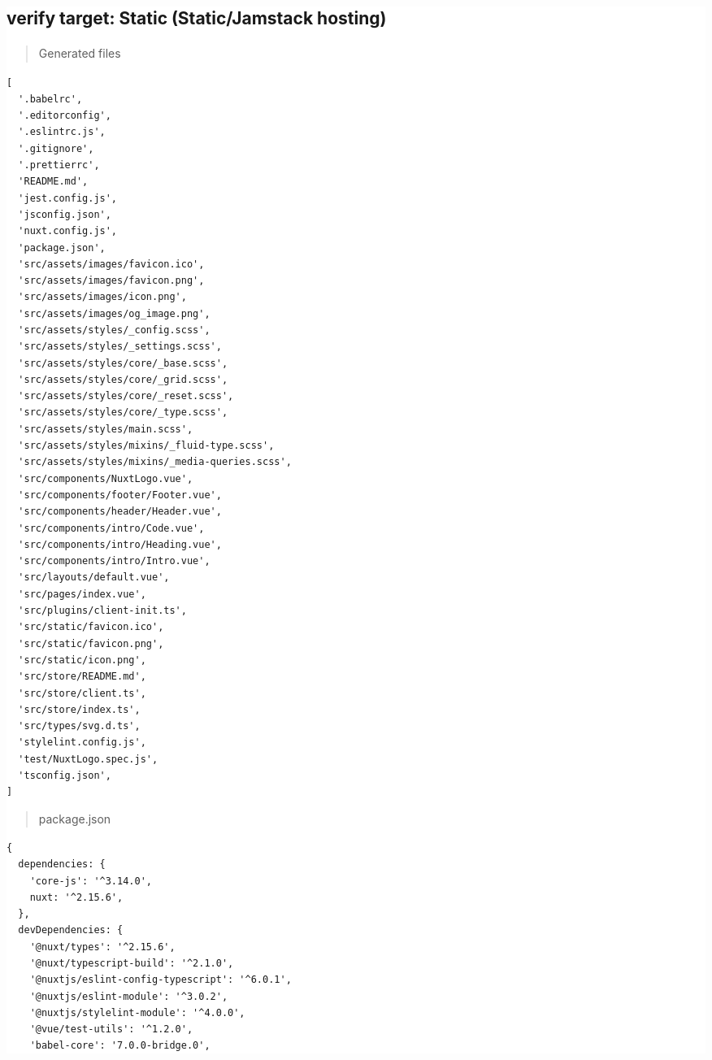 ## verify target: Static (Static/Jamstack hosting)

> Generated files

    [
      '.babelrc',
      '.editorconfig',
      '.eslintrc.js',
      '.gitignore',
      '.prettierrc',
      'README.md',
      'jest.config.js',
      'jsconfig.json',
      'nuxt.config.js',
      'package.json',
      'src/assets/images/favicon.ico',
      'src/assets/images/favicon.png',
      'src/assets/images/icon.png',
      'src/assets/images/og_image.png',
      'src/assets/styles/_config.scss',
      'src/assets/styles/_settings.scss',
      'src/assets/styles/core/_base.scss',
      'src/assets/styles/core/_grid.scss',
      'src/assets/styles/core/_reset.scss',
      'src/assets/styles/core/_type.scss',
      'src/assets/styles/main.scss',
      'src/assets/styles/mixins/_fluid-type.scss',
      'src/assets/styles/mixins/_media-queries.scss',
      'src/components/NuxtLogo.vue',
      'src/components/footer/Footer.vue',
      'src/components/header/Header.vue',
      'src/components/intro/Code.vue',
      'src/components/intro/Heading.vue',
      'src/components/intro/Intro.vue',
      'src/layouts/default.vue',
      'src/pages/index.vue',
      'src/plugins/client-init.ts',
      'src/static/favicon.ico',
      'src/static/favicon.png',
      'src/static/icon.png',
      'src/store/README.md',
      'src/store/client.ts',
      'src/store/index.ts',
      'src/types/svg.d.ts',
      'stylelint.config.js',
      'test/NuxtLogo.spec.js',
      'tsconfig.json',
    ]

> package.json

    {
      dependencies: {
        'core-js': '^3.14.0',
        nuxt: '^2.15.6',
      },
      devDependencies: {
        '@nuxt/types': '^2.15.6',
        '@nuxt/typescript-build': '^2.1.0',
        '@nuxtjs/eslint-config-typescript': '^6.0.1',
        '@nuxtjs/eslint-module': '^3.0.2',
        '@nuxtjs/stylelint-module': '^4.0.0',
        '@vue/test-utils': '^1.2.0',
        'babel-core': '7.0.0-bridge.0',